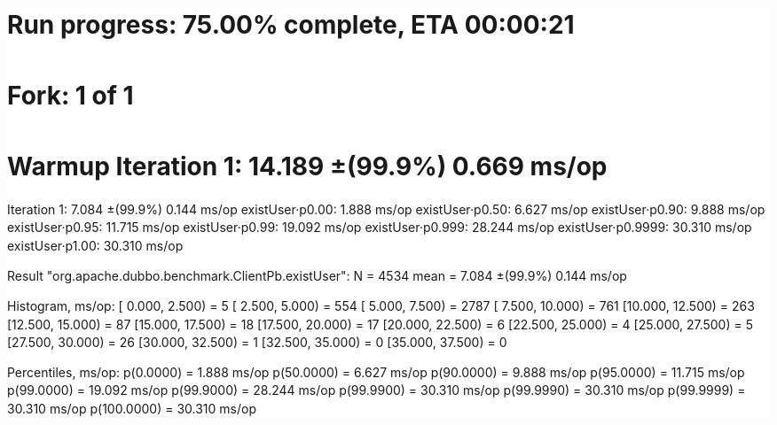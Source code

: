 # Run progress: 75.00% complete, ETA 00:00:21
# Fork: 1 of 1
# Warmup Iteration   1: 14.189 ±(99.9%) 0.669 ms/op
Iteration   1: 7.084 ±(99.9%) 0.144 ms/op
                 existUser·p0.00:   1.888 ms/op
                 existUser·p0.50:   6.627 ms/op
                 existUser·p0.90:   9.888 ms/op
                 existUser·p0.95:   11.715 ms/op
                 existUser·p0.99:   19.092 ms/op
                 existUser·p0.999:  28.244 ms/op
                 existUser·p0.9999: 30.310 ms/op
                 existUser·p1.00:   30.310 ms/op



Result "org.apache.dubbo.benchmark.ClientPb.existUser":
  N = 4534
  mean =      7.084 ±(99.9%) 0.144 ms/op

  Histogram, ms/op:
    [ 0.000,  2.500) = 5 
    [ 2.500,  5.000) = 554 
    [ 5.000,  7.500) = 2787 
    [ 7.500, 10.000) = 761 
    [10.000, 12.500) = 263 
    [12.500, 15.000) = 87 
    [15.000, 17.500) = 18 
    [17.500, 20.000) = 17 
    [20.000, 22.500) = 6 
    [22.500, 25.000) = 4 
    [25.000, 27.500) = 5 
    [27.500, 30.000) = 26 
    [30.000, 32.500) = 1 
    [32.500, 35.000) = 0 
    [35.000, 37.500) = 0 

  Percentiles, ms/op:
      p(0.0000) =      1.888 ms/op
     p(50.0000) =      6.627 ms/op
     p(90.0000) =      9.888 ms/op
     p(95.0000) =     11.715 ms/op
     p(99.0000) =     19.092 ms/op
     p(99.9000) =     28.244 ms/op
     p(99.9900) =     30.310 ms/op
     p(99.9990) =     30.310 ms/op
     p(99.9999) =     30.310 ms/op
    p(100.0000) =     30.310 ms/op

